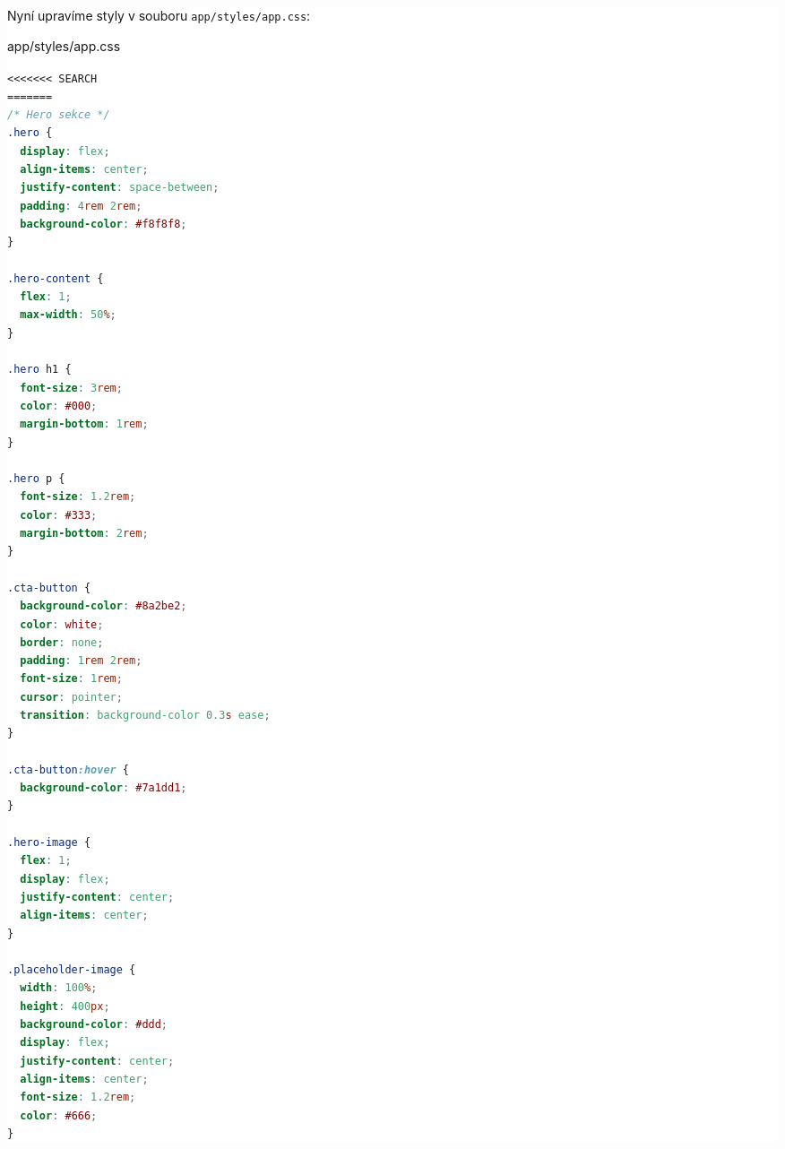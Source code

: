 Nyní upravíme styly v souboru `app/styles/app.css`:

app/styles/app.css

```css
<<<<<<< SEARCH
=======
/* Hero sekce */
.hero {
  display: flex;
  align-items: center;
  justify-content: space-between;
  padding: 4rem 2rem;
  background-color: #f8f8f8;
}

.hero-content {
  flex: 1;
  max-width: 50%;
}

.hero h1 {
  font-size: 3rem;
  color: #000;
  margin-bottom: 1rem;
}

.hero p {
  font-size: 1.2rem;
  color: #333;
  margin-bottom: 2rem;
}

.cta-button {
  background-color: #8a2be2;
  color: white;
  border: none;
  padding: 1rem 2rem;
  font-size: 1rem;
  cursor: pointer;
  transition: background-color 0.3s ease;
}

.cta-button:hover {
  background-color: #7a1dd1;
}

.hero-image {
  flex: 1;
  display: flex;
  justify-content: center;
  align-items: center;
}

.placeholder-image {
  width: 100%;
  height: 400px;
  background-color: #ddd;
  display: flex;
  justify-content: center;
  align-items: center;
  font-size: 1.2rem;
  color: #666;
}

```